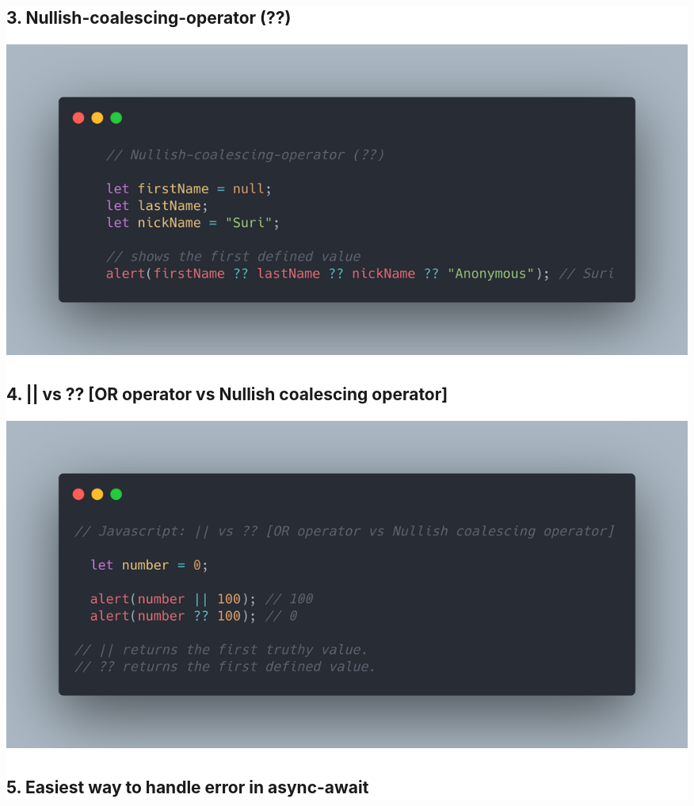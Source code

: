 ## 3. Nullish-coalescing-operator (??)

<img src="https://github.com/suri66/JS-IN-EASY-WAY/blob/master/JS-IN-EASY-WAY/images/Nullish-coalescing-operator.png?raw=true" alt="Nullish coalescing operator javascript" />

## 4. || vs ?? [OR operator vs Nullish coalescing operator]

<img src="https://github.com/suri66/JS-IN-EASY-WAY/blob/master/JS-IN-EASY-WAY/images/%3F%3F%20vs%20%7C%7C.png?raw=true" alt="OR operator vs coalescing operator javascript" />

## 5. Easiest way to handle error in async-await


[1]: https://www.surjeetbhadauriya.com
[2]: https://twitter.com/catchme822
[3]: https://in.linkedin.com/in/surjeet-bhadauriya-b26a1183
[4]: https://github.com/suri66
[5]: https://www.instagram.com/beingsurjeet/
[6]: https://www.facebook.com/surjeetsingh.bhadauriya
[7]: https://stackoverflow.com/users/5939058/surjeet-bhadauriya?tab=profile
[8]: https://www.youtube.com/channel/UCuZjuJzMLeJi3SW4qd8-Vlg